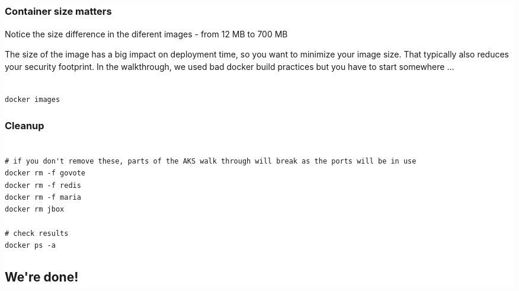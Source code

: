 ### Container size matters

Notice the size difference in the diferent images - from 12 MB to 700 MB

The size of the image has a big impact on deployment time, so you want to minimize your image size. That typically also reduces your security footprint. In the walkthrough, we used bad docker build practices but you have to start somewhere ...

```

docker images

```

### Cleanup

```

# if you don't remove these, parts of the AKS walk through will break as the ports will be in use
docker rm -f govote
docker rm -f redis
docker rm -f maria
docker rm jbox

# check results
docker ps -a

```

## We're done!
